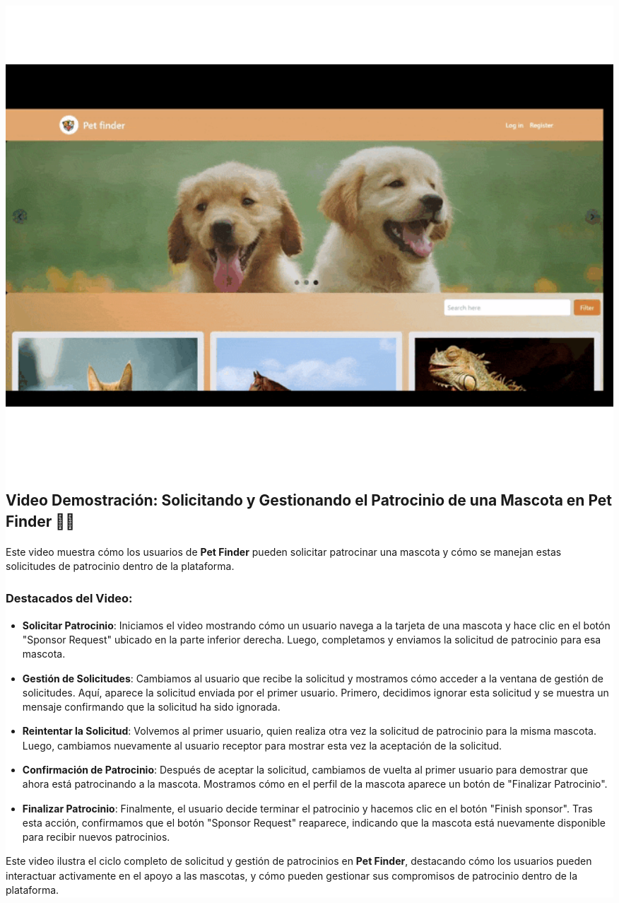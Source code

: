 <img src="https://github.com/JuanDavidFern/PetFinder/blob/main/videos/4.gif" width="1000" height="650">

## Video Demostración: Solicitando y Gestionando el Patrocinio de una Mascota en Pet Finder 📁✅

Este video muestra cómo los usuarios de **Pet Finder** pueden solicitar patrocinar una mascota y cómo se manejan estas solicitudes de patrocinio dentro de la plataforma.

### Destacados del Video:

- **Solicitar Patrocinio**: Iniciamos el video mostrando cómo un usuario navega a la tarjeta de una mascota y hace clic en el botón "Sponsor Request" ubicado en la parte inferior derecha. Luego, completamos y enviamos la solicitud de patrocinio para esa mascota.

- **Gestión de Solicitudes**: Cambiamos al usuario que recibe la solicitud y mostramos cómo acceder a la ventana de gestión de solicitudes. Aquí, aparece la solicitud enviada por el primer usuario. Primero, decidimos ignorar esta solicitud y se muestra un mensaje confirmando que la solicitud ha sido ignorada.

- **Reintentar la Solicitud**: Volvemos al primer usuario, quien realiza otra vez la solicitud de patrocinio para la misma mascota. Luego, cambiamos nuevamente al usuario receptor para mostrar esta vez la aceptación de la solicitud.

- **Confirmación de Patrocinio**: Después de aceptar la solicitud, cambiamos de vuelta al primer usuario para demostrar que ahora está patrocinando a la mascota. Mostramos cómo en el perfil de la mascota aparece un botón de "Finalizar Patrocinio".

- **Finalizar Patrocinio**: Finalmente, el usuario decide terminar el patrocinio y hacemos clic en el botón "Finish sponsor". Tras esta acción, confirmamos que el botón "Sponsor Request" reaparece, indicando que la mascota está nuevamente disponible para recibir nuevos patrocinios.

Este video ilustra el ciclo completo de solicitud y gestión de patrocinios en **Pet Finder**, destacando cómo los usuarios pueden interactuar activamente en el apoyo a las mascotas, y cómo pueden gestionar sus compromisos de patrocinio dentro de la plataforma.
